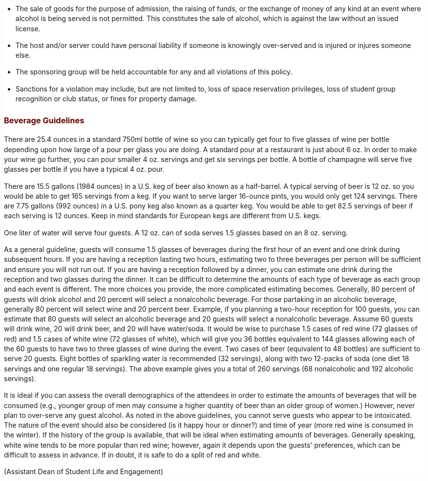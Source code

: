 - The sale of goods for the purpose of admission, the raising of funds, or the exchange of money of any kind at an event where alcohol is being served is not permitted. This constitutes the sale of alcohol, which is against the law without an issued license.

- The host and/or server could have personal liability if someone is knowingly over-served and is injured or injures someone else.

- The sponsoring group will be held accountable for any and all violations of this policy.

- Sanctions for a violation may include, but are not limited to, loss of space reservation privileges, loss of student group recognition or club status, or fines for property damage.

### <span style="color:#660000">Beverage Guidelines

There are 25.4 ounces in a standard 750ml bottle of wine so you can typically get four to five glasses of wine per bottle depending upon how large of a pour per glass you are doing. A standard pour at a restaurant is just about 6 oz. In order to make your wine go further, you can pour smaller 4 oz. servings and get six servings per bottle. A bottle of champagne will serve five glasses per bottle if you have a typical 4 oz. pour.

There are 15.5 gallons (1984 ounces) in a U.S. keg of beer also known as a half-barrel. A typical serving of beer is 12 oz. so you would be able to get 165 servings from a keg. If you want to serve larger 16-ounce pints, you would only get 124 servings. There are 7.75 gallons (992 ounces) in a U.S. pony keg also known as a quarter keg. You would be able to get 82.5 servings of beer if each serving is 12 ounces. Keep in mind standards for European kegs are different from U.S. kegs.

One liter of water will serve four guests. A 12 oz. can of soda serves 1.5 glasses based on an 8 oz. serving.

As a general guideline, guests will consume 1.5 glasses of beverages during the first hour of an event and one drink during subsequent hours. If you are having a reception lasting two hours, estimating two to three beverages per person will be sufficient and ensure you will not run out. If you are having a reception followed by a dinner, you can estimate one drink during the reception and two glasses during the dinner. It can be difficult to determine the amounts of each type of beverage as each group and each event is different. The more choices you provide, the more complicated estimating becomes. Generally, 80 percent of guests will drink alcohol and 20 percent will select a nonalcoholic beverage. For those partaking in an alcoholic beverage, generally 80 percent will select wine and 20 percent beer. Example, if you planning a two-hour reception for 100 guests, you can estimate that 80 guests will select an alcoholic beverage and 20 guests will select a nonalcoholic beverage. Assume 60 guests will drink wine, 20 will drink beer, and 20 will have water/soda. It would be wise to purchase 1.5 cases of red wine (72 glasses of red) and 1.5 cases of white wine (72 glasses of white), which will give you 36 bottles equivalent to 144 glasses allowing each of the 60 guests to have two to three glasses of wine during the event. Two cases of beer (equivalent to 48 bottles) are sufficient to serve 20 guests. Eight bottles of sparkling water is recommended (32 servings), along with two 12-packs of soda (one diet 18 servings and one regular 18 servings). The above example gives you a total of 260 servings (68 nonalcoholic and 192 alcoholic servings).

It is ideal if you can assess the overall demographics of the attendees in order to estimate the amounts of beverages that will be consumed (e.g., younger group of men may consume a higher quantity of beer than an older group of women.) However, never plan to over-serve any guest alcohol. As noted in the above guidelines, you cannot serve guests who appear to be intoxicated. The nature of the event should also be considered (is it happy hour or dinner?) and time of year (more red wine is consumed in the winter). If the history of the group is available, that will be ideal when estimating amounts of beverages. Generally speaking, white wine tends to be more popular than red wine; however, again it depends upon the guests' preferences, which can be difficult to assess in advance. If in doubt, it is safe to do a split of red and white.

(Assistant Dean of Student Life and Engagement)
